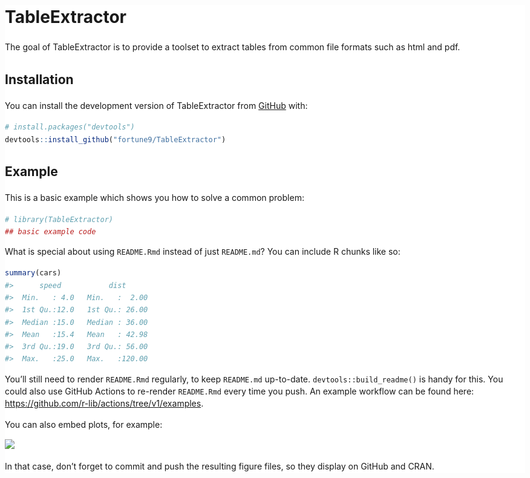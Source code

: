 


# TableExtractor




The goal of TableExtractor is to provide a toolset to extract tables
from common file formats such as html and pdf.

## Installation

You can install the development version of TableExtractor from
[GitHub](https://github.com/) with:

``` r
# install.packages("devtools")
devtools::install_github("fortune9/TableExtractor")
```

## Example

This is a basic example which shows you how to solve a common problem:

``` r
# library(TableExtractor)
## basic example code
```

What is special about using `README.Rmd` instead of just `README.md`?
You can include R chunks like so:

``` r
summary(cars)
#>      speed           dist       
#>  Min.   : 4.0   Min.   :  2.00  
#>  1st Qu.:12.0   1st Qu.: 26.00  
#>  Median :15.0   Median : 36.00  
#>  Mean   :15.4   Mean   : 42.98  
#>  3rd Qu.:19.0   3rd Qu.: 56.00  
#>  Max.   :25.0   Max.   :120.00
```

You’ll still need to render `README.Rmd` regularly, to keep `README.md`
up-to-date. `devtools::build_readme()` is handy for this. You could also
use GitHub Actions to re-render `README.Rmd` every time you push. An
example workflow can be found here:
<https://github.com/r-lib/actions/tree/v1/examples>.

You can also embed plots, for example:

<img src="man/figures/README-pressure-1.png" width="100%" />

In that case, don’t forget to commit and push the resulting figure
files, so they display on GitHub and CRAN.


